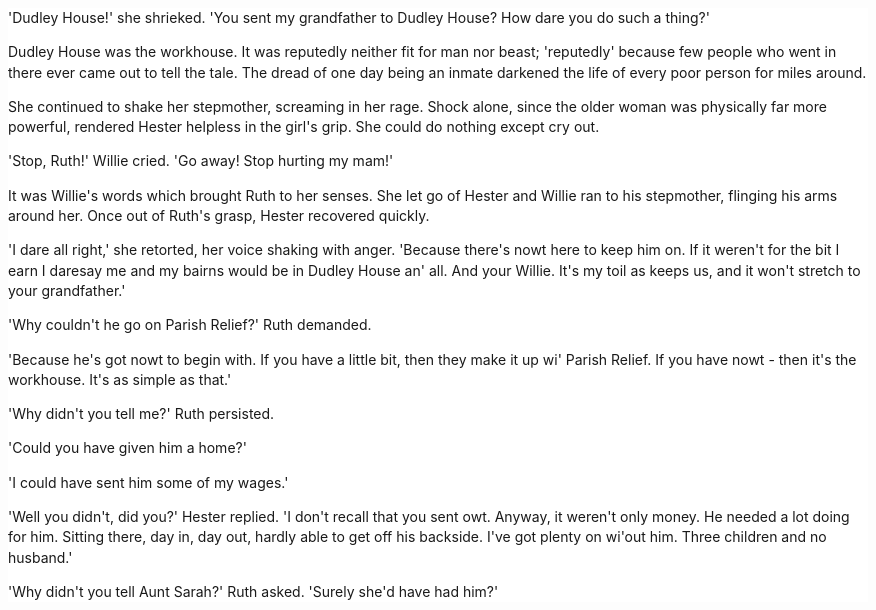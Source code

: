 'Dudley House!' she shrieked.
'You sent my grandfather to Dudley House?
How dare you do such a thing?'

Dudley House was the workhouse.
It was reputedly neither fit for man nor beast; 'reputedly' because few people who went in there ever came out to tell the tale.
The dread of one day being an inmate darkened the life of every poor person for miles around.

She continued to shake her stepmother, screaming in her rage.
Shock alone, since the older woman was physically far more powerful, rendered Hester helpless in the girl's grip.
She could do nothing except cry out.

'Stop, Ruth!'
Willie cried.
'Go away!
Stop hurting my mam!'

It was Willie's words which brought Ruth to her senses.
She let go of Hester and Willie ran to his stepmother, flinging his arms around her.
Once out of Ruth's grasp, Hester recovered quickly.

'I dare all right,' she retorted, her voice shaking with anger.
'Because there's nowt here to keep him on.
If it weren't for the bit I earn I daresay me and my bairns would be in Dudley House an' all.
And your Willie.
It's my toil as keeps us, and it won't stretch to your grandfather.'

'Why couldn't he go on Parish Relief?'
Ruth demanded.

'Because he's got nowt to begin with.
If you have a little bit, then they make it up wi' Parish Relief.
If you have nowt - then it's the workhouse.
It's as simple as that.'

'Why didn't you tell me?'
Ruth persisted.

'Could you have given him a home?'

'I could have sent him some of my wages.'

'Well you didn't, did you?'
Hester replied.
'I don't recall that you sent owt.
Anyway, it weren't only money.
He needed a lot doing for him.
Sitting there, day in, day out, hardly able to get off his backside.
I've got plenty on wi'out him.
Three children and no husband.'

'Why didn't you tell Aunt Sarah?'
Ruth asked.
'Surely she'd have had him?'
